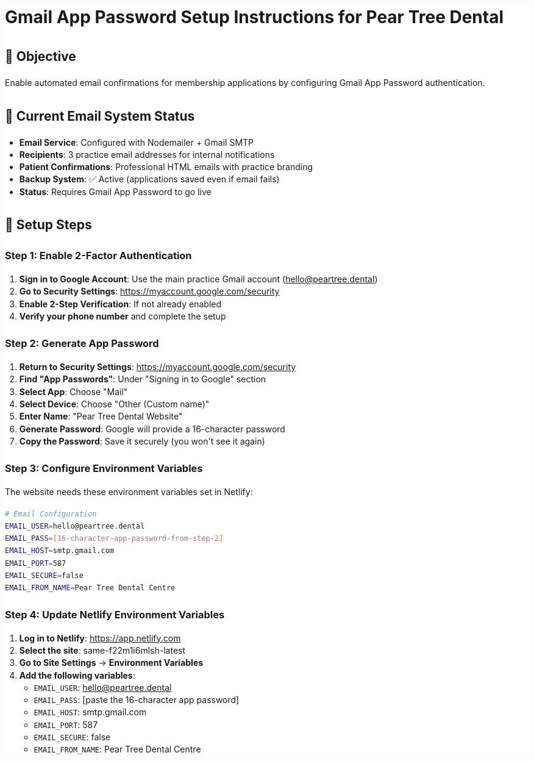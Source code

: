 # Gmail App Password Setup Instructions for Pear Tree Dental

## 🎯 Objective
Enable automated email confirmations for membership applications by configuring Gmail App Password authentication.

## 📧 Current Email System Status
- **Email Service**: Configured with Nodemailer + Gmail SMTP
- **Recipients**: 3 practice email addresses for internal notifications
- **Patient Confirmations**: Professional HTML emails with practice branding
- **Backup System**: ✅ Active (applications saved even if email fails)
- **Status**: Requires Gmail App Password to go live

## 🔧 Setup Steps

### Step 1: Enable 2-Factor Authentication
1. **Sign in to Google Account**: Use the main practice Gmail account (hello@peartree.dental)
2. **Go to Security Settings**: https://myaccount.google.com/security
3. **Enable 2-Step Verification**: If not already enabled
4. **Verify your phone number** and complete the setup

### Step 2: Generate App Password
1. **Return to Security Settings**: https://myaccount.google.com/security
2. **Find "App Passwords"**: Under "Signing in to Google" section
3. **Select App**: Choose "Mail"
4. **Select Device**: Choose "Other (Custom name)"
5. **Enter Name**: "Pear Tree Dental Website"
6. **Generate Password**: Google will provide a 16-character password
7. **Copy the Password**: Save it securely (you won't see it again)

### Step 3: Configure Environment Variables
The website needs these environment variables set in Netlify:

```bash
# Email Configuration
EMAIL_USER=hello@peartree.dental
EMAIL_PASS=[16-character-app-password-from-step-2]
EMAIL_HOST=smtp.gmail.com
EMAIL_PORT=587
EMAIL_SECURE=false
EMAIL_FROM_NAME=Pear Tree Dental Centre
```

### Step 4: Update Netlify Environment Variables
1. **Log in to Netlify**: https://app.netlify.com
2. **Select the site**: same-f22m1i6mlsh-latest
3. **Go to Site Settings** → **Environment Variables**
4. **Add the following variables**:
   - `EMAIL_USER`: hello@peartree.dental
   - `EMAIL_PASS`: [paste the 16-character app password]
   - `EMAIL_HOST`: smtp.gmail.com
   - `EMAIL_PORT`: 587
   - `EMAIL_SECURE`: false
   - `EMAIL_FROM_NAME`: Pear Tree Dental Centre
